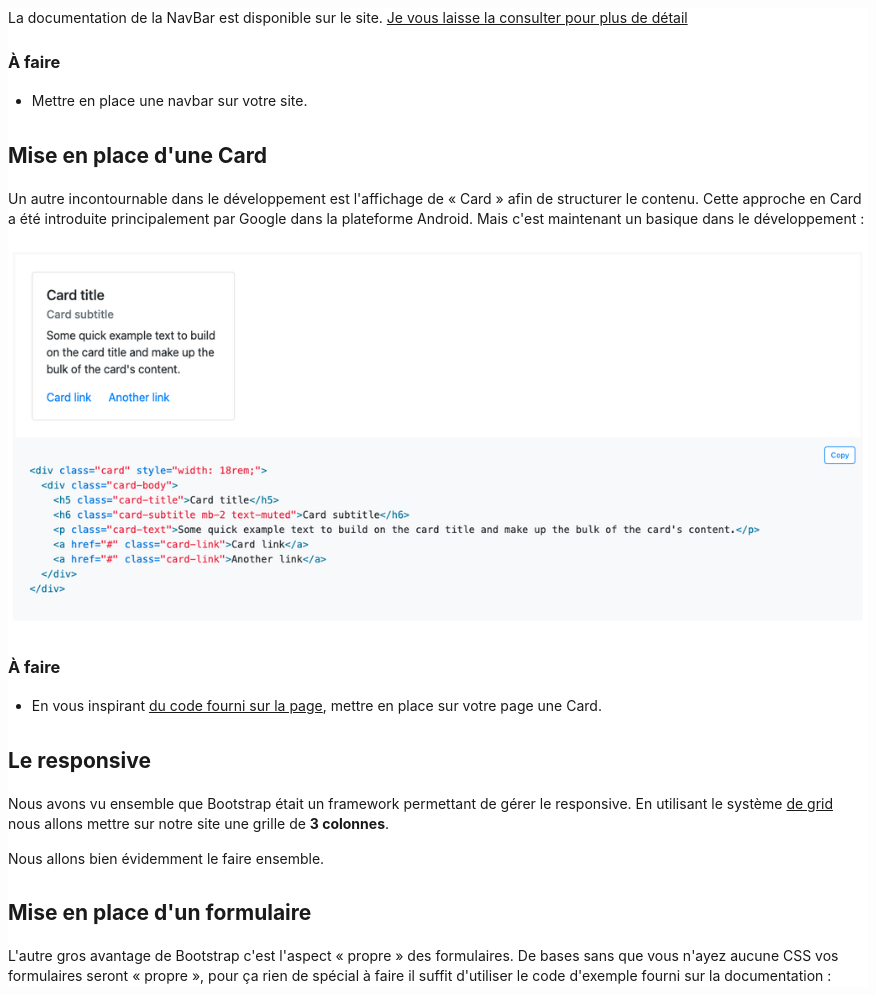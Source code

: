 La documentation de la NavBar est disponible sur le site. [Je vous laisse la consulter pour plus de détail](https://getbootstrap.com/docs/4.6/components/navbar/)

### À faire

- Mettre en place une navbar sur votre site.

## Mise en place d'une Card

Un autre incontournable dans le développement est l'affichage de « Card » afin de structurer le contenu. Cette approche en Card a été introduite principalement par Google dans la plateforme Android. Mais c'est maintenant un basique dans le développement :

![Card Bootstrap](./res/card.png)

### À faire

- En vous inspirant [du code fourni sur la page](https://getbootstrap.com/docs/4.6/components/card/), mettre en place sur votre page une Card.

## Le responsive

Nous avons vu ensemble que Bootstrap était un framework permettant de gérer le responsive. En utilisant le système [de grid](https://getbootstrap.com/docs/4.6/layout/grid/) nous allons mettre sur notre site une grille de **3 colonnes**.

Nous allons bien évidemment le faire ensemble.

## Mise en place d'un formulaire

L'autre gros avantage de Bootstrap c'est l'aspect « propre » des formulaires. De bases sans que vous n'ayez aucune CSS vos formulaires seront « propre », pour ça rien de spécial à faire il suffit d'utiliser le code d'exemple fourni sur la documentation :
